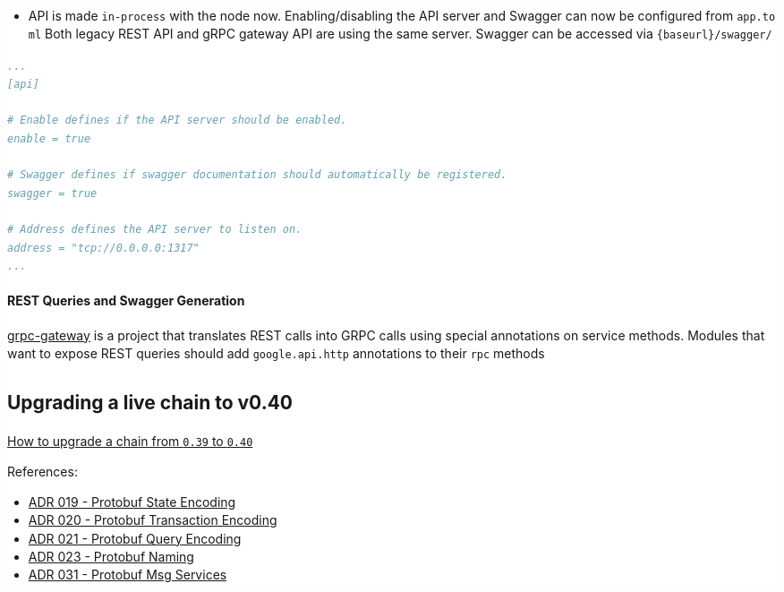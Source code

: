 - API is made `in-process` with the node now. Enabling/disabling the API server and Swagger can now be configured from `app.toml`
  Both legacy REST API and gRPC gateway API are using the same server. Swagger can be accessed via `{baseurl}/swagger/`

```yaml
...
[api]

# Enable defines if the API server should be enabled.
enable = true

# Swagger defines if swagger documentation should automatically be registered.
swagger = true

# Address defines the API server to listen on.
address = "tcp://0.0.0.0:1317"
...
```

#### REST Queries and Swagger Generation

[grpc-gateway](https://github.com/grpc-ecosystem/grpc-gateway) is a project that translates REST calls into GRPC calls
using special annotations on service methods. Modules that want to expose REST queries should add
`google.api.http` annotations to their `rpc` methods

## Upgrading a live chain to v0.40

[How to upgrade a chain from `0.39` to `0.40`](./chain-upgrade-guide-040.md)

References:

- [ADR 019 - Protobuf State Encoding](https://github.com/cosmos/cosmos-sdk/blob/master/docs/architecture/adr-019-protobuf-state-encoding.md)
- [ADR 020 - Protobuf Transaction Encoding](https://github.com/cosmos/cosmos-sdk/blob/master/docs/architecture/adr-020-protobuf-transaction-encoding.md)
- [ADR 021 - Protobuf Query Encoding](https://github.com/cosmos/cosmos-sdk/blob/master/docs/architecture/adr-021-protobuf-query-encoding.md)
- [ADR 023 - Protobuf Naming](https://github.com/cosmos/cosmos-sdk/blob/master/docs/architecture/adr-023-protobuf-naming.md)
- [ADR 031 - Protobuf Msg Services](https://github.com/cosmos/cosmos-sdk/blob/master/docs/architecture/adr-031-msg-service.md)

```

```
